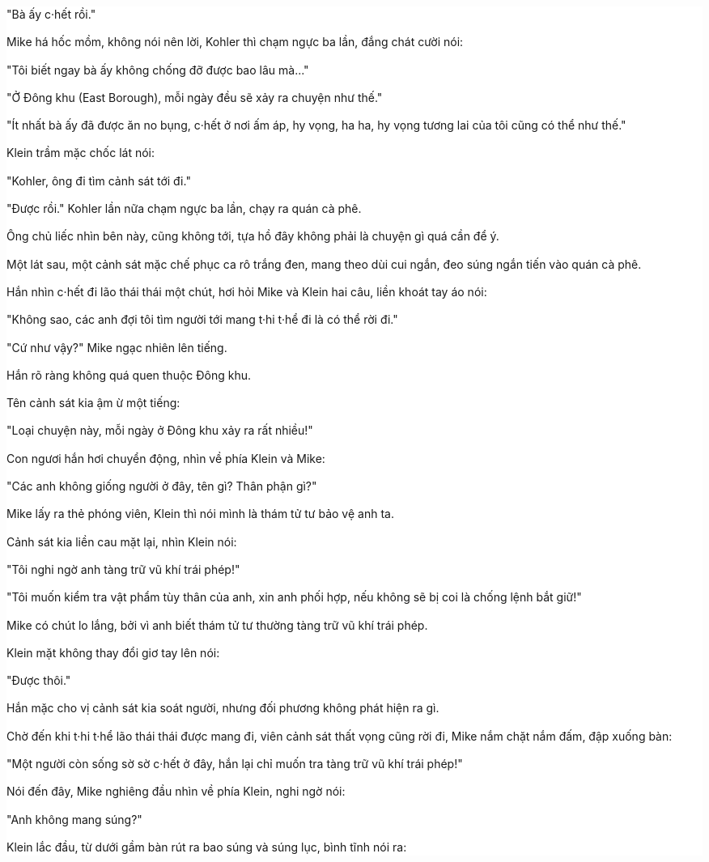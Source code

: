 "Bà ấy c·hết rồi."

Mike há hốc mồm, không nói nên lời, Kohler thì chạm ngực ba lần, đắng chát cười nói:

"Tôi biết ngay bà ấy không chống đỡ được bao lâu mà..."

"Ở Đông khu (East Borough), mỗi ngày đều sẽ xảy ra chuyện như thế."

"Ít nhất bà ấy đã được ăn no bụng, c·hết ở nơi ấm áp, hy vọng, ha ha, hy vọng tương lai của tôi cũng có thể như thế."

Klein trầm mặc chốc lát nói:

"Kohler, ông đi tìm cảnh sát tới đi."

"Được rồi." Kohler lần nữa chạm ngực ba lần, chạy ra quán cà phê.

Ông chủ liếc nhìn bên này, cũng không tới, tựa hồ đây không phải là chuyện gì quá cần để ý.

Một lát sau, một cảnh sát mặc chế phục ca rô trắng đen, mang theo dùi cui ngắn, đeo súng ngắn tiến vào quán cà phê.

Hắn nhìn c·hết đi lão thái thái một chút, hơi hỏi Mike và Klein hai câu, liền khoát tay áo nói:

"Không sao, các anh đợi tôi tìm người tới mang t·hi t·hể đi là có thể rời đi."

"Cứ như vậy?" Mike ngạc nhiên lên tiếng.

Hắn rõ ràng không quá quen thuộc Đông khu.

Tên cảnh sát kia ậm ừ một tiếng:

"Loại chuyện này, mỗi ngày ở Đông khu xảy ra rất nhiều!"

Con ngươi hắn hơi chuyển động, nhìn về phía Klein và Mike:

"Các anh không giống người ở đây, tên gì? Thân phận gì?"

Mike lấy ra thẻ phóng viên, Klein thì nói mình là thám tử tư bảo vệ anh ta.

Cảnh sát kia liền cau mặt lại, nhìn Klein nói:

"Tôi nghi ngờ anh tàng trữ vũ khí trái phép!"

"Tôi muốn kiểm tra vật phẩm tùy thân của anh, xin anh phối hợp, nếu không sẽ bị coi là chống lệnh bắt giữ!"

Mike có chút lo lắng, bởi vì anh biết thám tử tư thường tàng trữ vũ khí trái phép.

Klein mặt không thay đổi giơ tay lên nói:

"Được thôi."

Hắn mặc cho vị cảnh sát kia soát người, nhưng đối phương không phát hiện ra gì.

Chờ đến khi t·hi t·hể lão thái thái được mang đi, viên cảnh sát thất vọng cũng rời đi, Mike nắm chặt nắm đấm, đập xuống bàn:

"Một người còn sống sờ sờ c·hết ở đây, hắn lại chỉ muốn tra tàng trữ vũ khí trái phép!"

Nói đến đây, Mike nghiêng đầu nhìn về phía Klein, nghi ngờ nói:

"Anh không mang súng?"

Klein lắc đầu, từ dưới gầm bàn rút ra bao súng và súng lục, bình tĩnh nói ra:
